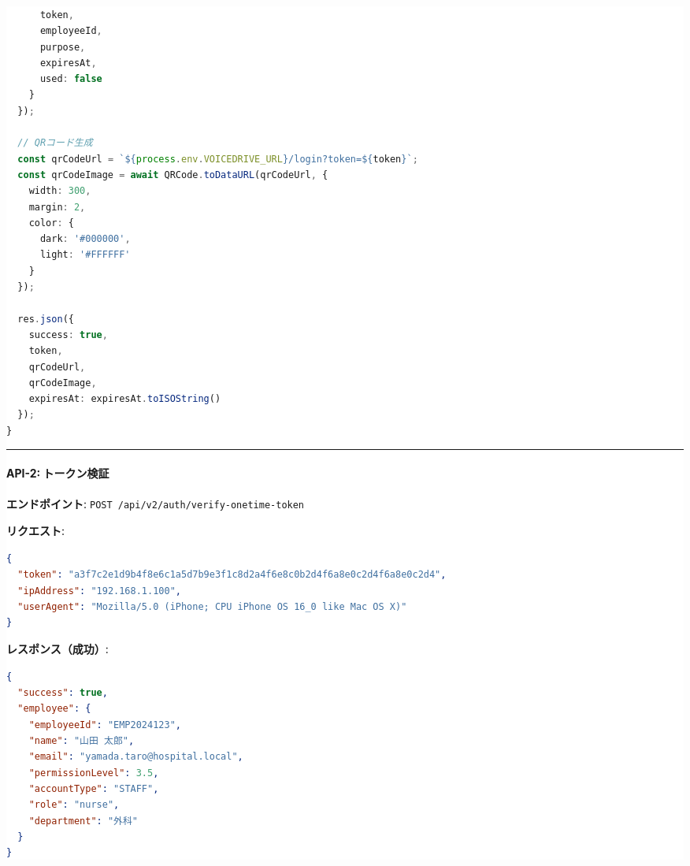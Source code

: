 ```typescript
      token,
      employeeId,
      purpose,
      expiresAt,
      used: false
    }
  });

  // QRコード生成
  const qrCodeUrl = `${process.env.VOICEDRIVE_URL}/login?token=${token}`;
  const qrCodeImage = await QRCode.toDataURL(qrCodeUrl, {
    width: 300,
    margin: 2,
    color: {
      dark: '#000000',
      light: '#FFFFFF'
    }
  });

  res.json({
    success: true,
    token,
    qrCodeUrl,
    qrCodeImage,
    expiresAt: expiresAt.toISOString()
  });
}
```

---

#### API-2: トークン検証

**エンドポイント**: `POST /api/v2/auth/verify-onetime-token`

**リクエスト**:
```json
{
  "token": "a3f7c2e1d9b4f8e6c1a5d7b9e3f1c8d2a4f6e8c0b2d4f6a8e0c2d4f6a8e0c2d4",
  "ipAddress": "192.168.1.100",
  "userAgent": "Mozilla/5.0 (iPhone; CPU iPhone OS 16_0 like Mac OS X)"
}
```

**レスポンス（成功）**:
```json
{
  "success": true,
  "employee": {
    "employeeId": "EMP2024123",
    "name": "山田 太郎",
    "email": "yamada.taro@hospital.local",
    "permissionLevel": 3.5,
    "accountType": "STAFF",
    "role": "nurse",
    "department": "外科"
  }
}
```
